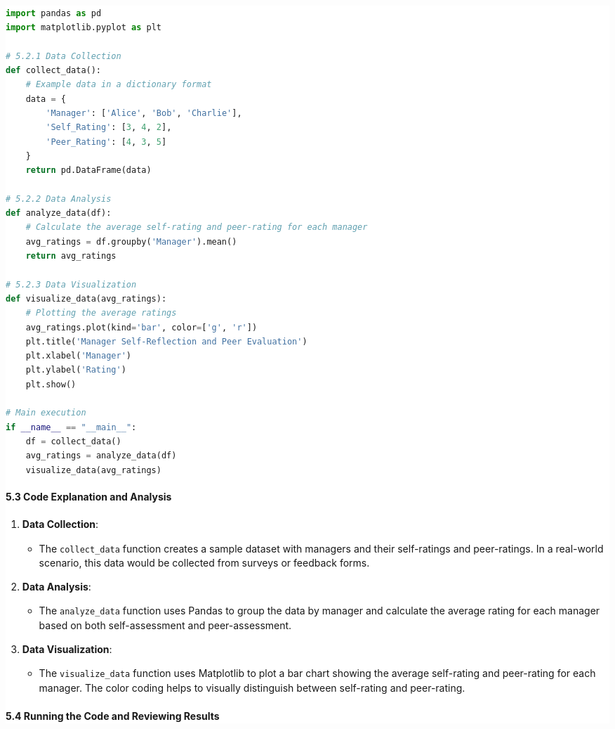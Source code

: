 ```python
import pandas as pd
import matplotlib.pyplot as plt

# 5.2.1 Data Collection
def collect_data():
    # Example data in a dictionary format
    data = {
        'Manager': ['Alice', 'Bob', 'Charlie'],
        'Self_Rating': [3, 4, 2],
        'Peer_Rating': [4, 3, 5]
    }
    return pd.DataFrame(data)

# 5.2.2 Data Analysis
def analyze_data(df):
    # Calculate the average self-rating and peer-rating for each manager
    avg_ratings = df.groupby('Manager').mean()
    return avg_ratings

# 5.2.3 Data Visualization
def visualize_data(avg_ratings):
    # Plotting the average ratings
    avg_ratings.plot(kind='bar', color=['g', 'r'])
    plt.title('Manager Self-Reflection and Peer Evaluation')
    plt.xlabel('Manager')
    plt.ylabel('Rating')
    plt.show()

# Main execution
if __name__ == "__main__":
    df = collect_data()
    avg_ratings = analyze_data(df)
    visualize_data(avg_ratings)
```

#### 5.3 Code Explanation and Analysis

1. **Data Collection**:
   - The `collect_data` function creates a sample dataset with managers and their self-ratings and peer-ratings. In a real-world scenario, this data would be collected from surveys or feedback forms.

2. **Data Analysis**:
   - The `analyze_data` function uses Pandas to group the data by manager and calculate the average rating for each manager based on both self-assessment and peer-assessment.

3. **Data Visualization**:
   - The `visualize_data` function uses Matplotlib to plot a bar chart showing the average self-rating and peer-rating for each manager. The color coding helps to visually distinguish between self-rating and peer-rating.

#### 5.4 Running the Code and Reviewing Results
